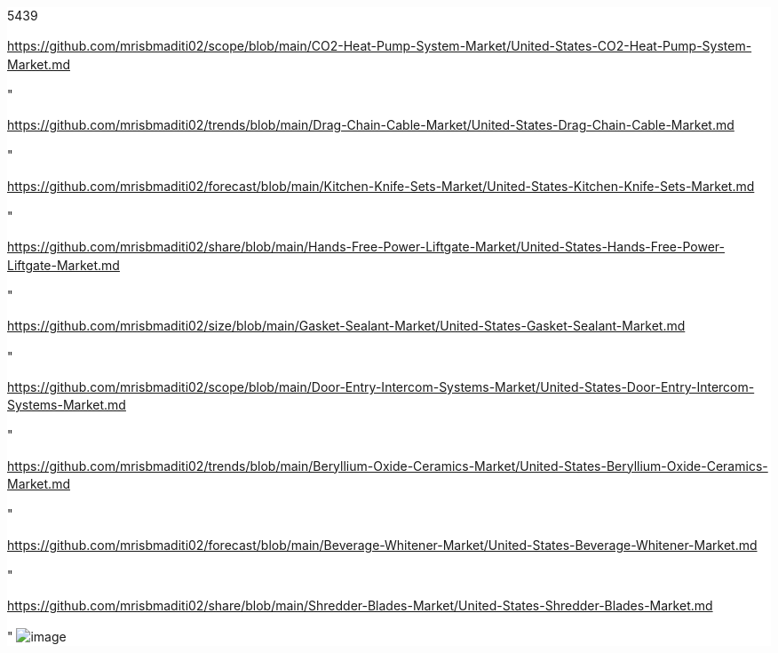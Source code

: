 5439</p><p><a href="https://github.com/mrisbmaditi02/scope/blob/main/CO2-Heat-Pump-System-Market/United-States-CO2-Heat-Pump-System-Market.md">https://github.com/mrisbmaditi02/scope/blob/main/CO2-Heat-Pump-System-Market/United-States-CO2-Heat-Pump-System-Market.md</a></p>"<p><a href="https://github.com/mrisbmaditi02/trends/blob/main/Drag-Chain-Cable-Market/United-States-Drag-Chain-Cable-Market.md">https://github.com/mrisbmaditi02/trends/blob/main/Drag-Chain-Cable-Market/United-States-Drag-Chain-Cable-Market.md</a></p>"<p><a href="https://github.com/mrisbmaditi02/forecast/blob/main/Kitchen-Knife-Sets-Market/United-States-Kitchen-Knife-Sets-Market.md">https://github.com/mrisbmaditi02/forecast/blob/main/Kitchen-Knife-Sets-Market/United-States-Kitchen-Knife-Sets-Market.md</a></p>"<p><a href="https://github.com/mrisbmaditi02/share/blob/main/Hands-Free-Power-Liftgate-Market/United-States-Hands-Free-Power-Liftgate-Market.md">https://github.com/mrisbmaditi02/share/blob/main/Hands-Free-Power-Liftgate-Market/United-States-Hands-Free-Power-Liftgate-Market.md</a></p>"<p><a href="https://github.com/mrisbmaditi02/size/blob/main/Gasket-Sealant-Market/United-States-Gasket-Sealant-Market.md">https://github.com/mrisbmaditi02/size/blob/main/Gasket-Sealant-Market/United-States-Gasket-Sealant-Market.md</a></p>"<p><a href="https://github.com/mrisbmaditi02/scope/blob/main/Door-Entry-Intercom-Systems-Market/United-States-Door-Entry-Intercom-Systems-Market.md">https://github.com/mrisbmaditi02/scope/blob/main/Door-Entry-Intercom-Systems-Market/United-States-Door-Entry-Intercom-Systems-Market.md</a></p>"<p><a href="https://github.com/mrisbmaditi02/trends/blob/main/Beryllium-Oxide-Ceramics-Market/United-States-Beryllium-Oxide-Ceramics-Market.md">https://github.com/mrisbmaditi02/trends/blob/main/Beryllium-Oxide-Ceramics-Market/United-States-Beryllium-Oxide-Ceramics-Market.md</a></p>"<p><a href="https://github.com/mrisbmaditi02/forecast/blob/main/Beverage-Whitener-Market/United-States-Beverage-Whitener-Market.md">https://github.com/mrisbmaditi02/forecast/blob/main/Beverage-Whitener-Market/United-States-Beverage-Whitener-Market.md</a></p>"<p><a href="https://github.com/mrisbmaditi02/share/blob/main/Shredder-Blades-Market/United-States-Shredder-Blades-Market.md">https://github.com/mrisbmaditi02/share/blob/main/Shredder-Blades-Market/United-States-Shredder-Blades-Market.md</a></p>"
![image](https://github.com/user-attachments/assets/bebf7ea9-2841-453e-a73f-79759b076a23)
